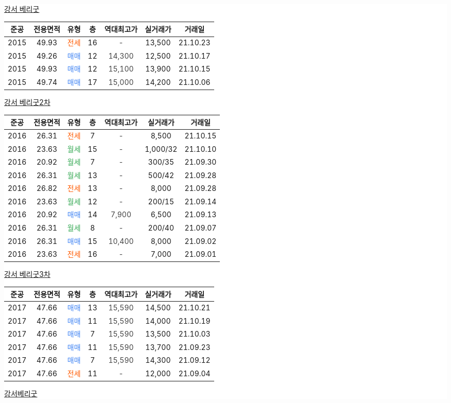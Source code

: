 
[강서 베리굿](https://search.naver.com/search.naver?query=%EA%B0%95%EC%84%9C+%EB%B2%A0%EB%A6%AC%EA%B5%BF)

|준공|전용면적|유형|층|역대최고가|실거래가|거래일|
|:---:|:---:|:---:|:---:|:---:|:---:|:---:|
|2015|49.93|<span style="color:#FF5A00">전세</span>|16|<span style="color:#444444">-</span>|13,500|21.10.23|
|2015|49.26|<span style="color:#4285F3">매매</span>|12|<span style="color:#444444">14,300</span>|12,500|21.10.17|
|2015|49.93|<span style="color:#4285F3">매매</span>|12|<span style="color:#444444">15,100</span>|13,900|21.10.15|
|2015|49.74|<span style="color:#4285F3">매매</span>|17|<span style="color:#444444">15,000</span>|14,200|21.10.06|

[강서 베리굿2차](https://search.naver.com/search.naver?query=%EA%B0%95%EC%84%9C+%EB%B2%A0%EB%A6%AC%EA%B5%BF2%EC%B0%A8)

|준공|전용면적|유형|층|역대최고가|실거래가|거래일|
|:---:|:---:|:---:|:---:|:---:|:---:|:---:|
|2016|26.31|<span style="color:#FF5A00">전세</span>|7|<span style="color:#444444">-</span>|8,500|21.10.15|
|2016|23.63|<span style="color:#34A853">월세</span>|15|<span style="color:#444444">-</span>|1,000/32|21.10.10|
|2016|20.92|<span style="color:#34A853">월세</span>|7|<span style="color:#444444">-</span>|300/35|21.09.30|
|2016|26.31|<span style="color:#34A853">월세</span>|13|<span style="color:#444444">-</span>|500/42|21.09.28|
|2016|26.82|<span style="color:#FF5A00">전세</span>|13|<span style="color:#444444">-</span>|8,000|21.09.28|
|2016|23.63|<span style="color:#34A853">월세</span>|12|<span style="color:#444444">-</span>|200/15|21.09.14|
|2016|20.92|<span style="color:#4285F3">매매</span>|14|<span style="color:#444444">7,900</span>|6,500|21.09.13|
|2016|26.31|<span style="color:#34A853">월세</span>|8|<span style="color:#444444">-</span>|200/40|21.09.07|
|2016|26.31|<span style="color:#4285F3">매매</span>|15|<span style="color:#444444">10,400</span>|8,000|21.09.02|
|2016|23.63|<span style="color:#FF5A00">전세</span>|16|<span style="color:#444444">-</span>|7,000|21.09.01|

[강서 베리굿3차](https://search.naver.com/search.naver?query=%EA%B0%95%EC%84%9C+%EB%B2%A0%EB%A6%AC%EA%B5%BF3%EC%B0%A8)

|준공|전용면적|유형|층|역대최고가|실거래가|거래일|
|:---:|:---:|:---:|:---:|:---:|:---:|:---:|
|2017|47.66|<span style="color:#4285F3">매매</span>|13|<span style="color:#444444">15,590</span>|14,500|21.10.21|
|2017|47.66|<span style="color:#4285F3">매매</span>|11|<span style="color:#444444">15,590</span>|14,000|21.10.19|
|2017|47.66|<span style="color:#4285F3">매매</span>|7|<span style="color:#444444">15,590</span>|13,500|21.10.03|
|2017|47.66|<span style="color:#4285F3">매매</span>|11|<span style="color:#444444">15,590</span>|13,700|21.09.23|
|2017|47.66|<span style="color:#4285F3">매매</span>|7|<span style="color:#444444">15,590</span>|14,300|21.09.12|
|2017|47.66|<span style="color:#FF5A00">전세</span>|11|<span style="color:#444444">-</span>|12,000|21.09.04|

[강서베리굿](https://search.naver.com/search.naver?query=%EA%B0%95%EC%84%9C%EB%B2%A0%EB%A6%AC%EA%B5%BF)
